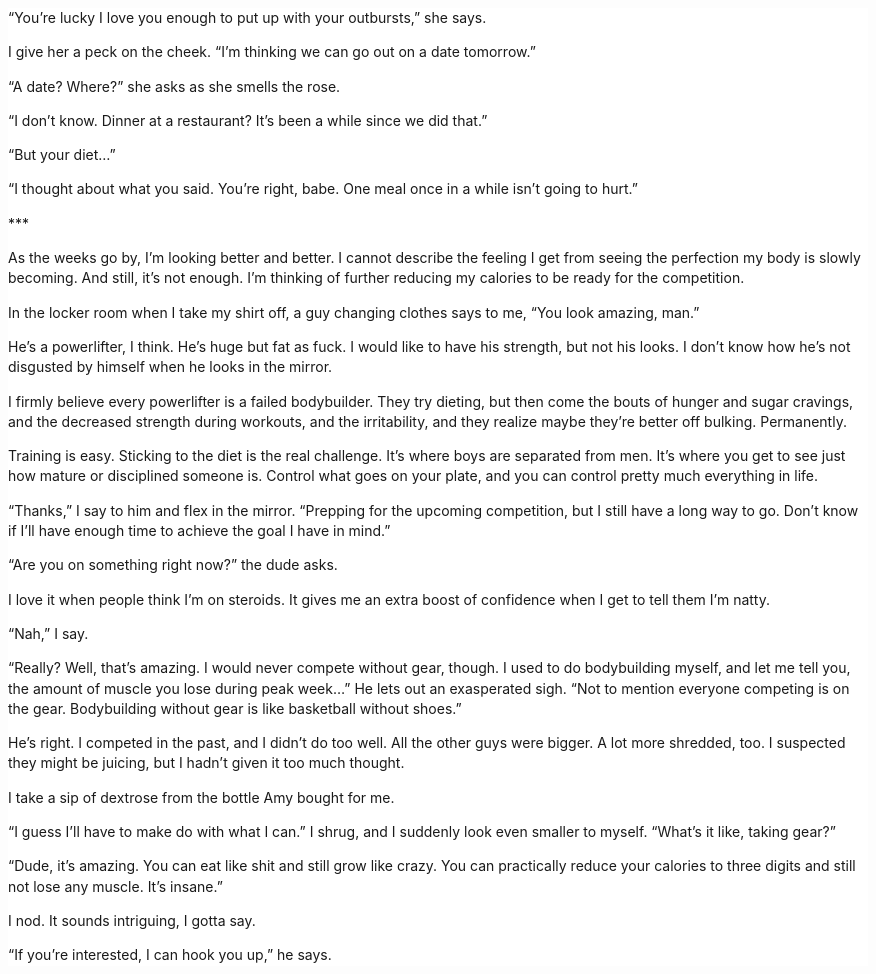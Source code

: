 “You’re lucky I love you enough to put up with your outbursts,” she says.

I give her a peck on the cheek. “I’m thinking we can go out on a date tomorrow.”

“A date? Where?” she asks as she smells the rose.

“I don’t know. Dinner at a restaurant? It’s been a while since we did that.”

“But your diet…”

“I thought about what you said. You’re right, babe. One meal once in a while isn’t going to hurt.”

\*\*\*

As the weeks go by, I’m looking better and better. I cannot describe the feeling I get from seeing the perfection my body is slowly becoming. And still, it’s not enough. I’m thinking of further reducing my calories to be ready for the competition.

In the locker room when I take my shirt off, a guy changing clothes says to me, “You look amazing, man.”

He’s a powerlifter, I think. He’s huge but fat as fuck. I would like to have his strength, but not his looks. I don’t know how he’s not disgusted by himself when he looks in the mirror.

I firmly believe every powerlifter is a failed bodybuilder. They try dieting, but then come the bouts of hunger and sugar cravings, and the decreased strength during workouts, and the irritability, and they realize maybe they’re better off bulking. Permanently.

Training is easy. Sticking to the diet is the real challenge. It’s where boys are separated from men. It’s where you get to see just how mature or disciplined someone is. Control what goes on your plate, and you can control pretty much everything in life.

“Thanks,” I say to him and flex in the mirror. “Prepping for the upcoming competition, but I still have a long way to go. Don’t know if I’ll have enough time to achieve the goal I have in mind.”

“Are you on something right now?” the dude asks.

I love it when people think I’m on steroids. It gives me an extra boost of confidence when I get to tell them I’m natty.

“Nah,” I say.

“Really? Well, that’s amazing. I would never compete without gear, though. I used to do bodybuilding myself, and let me tell you, the amount of muscle you lose during peak week…” He lets out an exasperated sigh. “Not to mention everyone competing is on the gear. Bodybuilding without gear is like basketball without shoes.”

He’s right. I competed in the past, and I didn’t do too well. All the other guys were bigger. A lot more shredded, too. I suspected they might be juicing, but I hadn’t given it too much thought.

I take a sip of dextrose from the bottle Amy bought for me.

“I guess I’ll have to make do with what I can.” I shrug, and I suddenly look even smaller to myself. “What’s it like, taking gear?”

“Dude, it’s amazing. You can eat like shit and still grow like crazy. You can practically reduce your calories to three digits and still not lose any muscle. It’s insane.”

I nod. It sounds intriguing, I gotta say.

“If you’re interested, I can hook you up,” he says.
